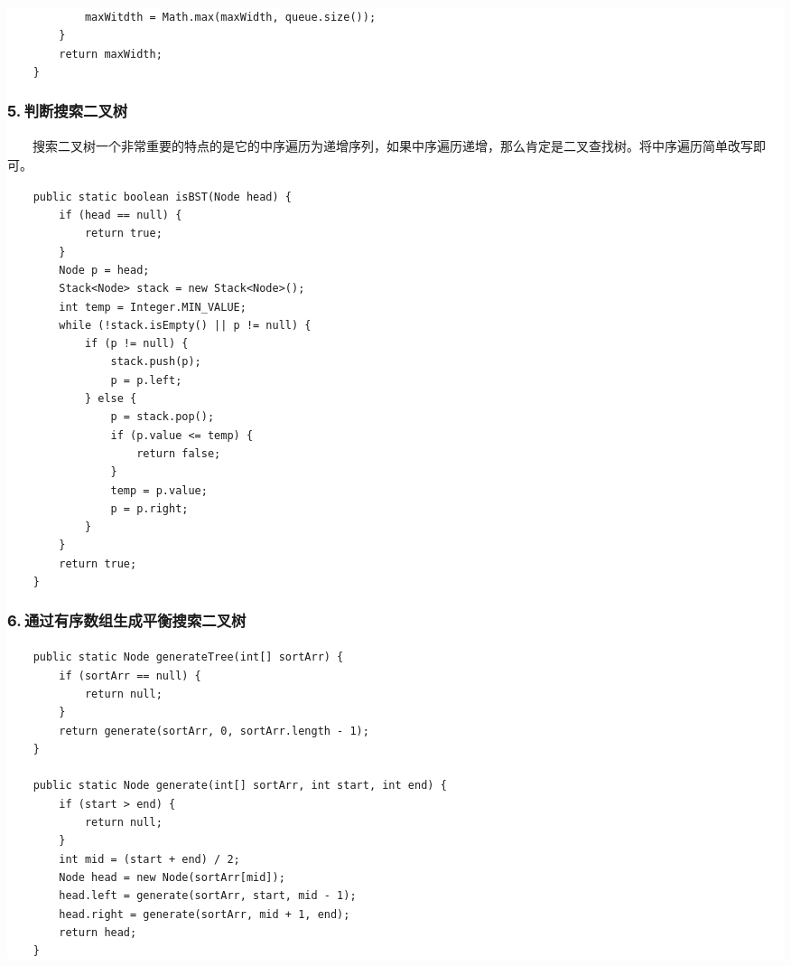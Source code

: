 ```
            maxWitdth = Math.max(maxWidth, queue.size());
        }
        return maxWidth;
    }
```

### 5. 判断搜索二叉树
　　搜索二叉树一个非常重要的特点的是它的中序遍历为递增序列，如果中序遍历递增，那么肯定是二叉查找树。将中序遍历简单改写即可。
```
    public static boolean isBST(Node head) {
        if (head == null) {
            return true;
        }
        Node p = head;
        Stack<Node> stack = new Stack<Node>();
        int temp = Integer.MIN_VALUE;
        while (!stack.isEmpty() || p != null) {
            if (p != null) {
                stack.push(p);
                p = p.left;
            } else {
                p = stack.pop();
                if (p.value <= temp) {
                    return false;
                }
                temp = p.value;
                p = p.right;
            }
        }
        return true;
    }
```

### 6. 通过有序数组生成平衡搜索二叉树
```
    public static Node generateTree(int[] sortArr) {
        if (sortArr == null) {
            return null;
        }
        return generate(sortArr, 0, sortArr.length - 1);
    }

    public static Node generate(int[] sortArr, int start, int end) {
        if (start > end) {
            return null;
        }
        int mid = (start + end) / 2;
        Node head = new Node(sortArr[mid]);
        head.left = generate(sortArr, start, mid - 1);
        head.right = generate(sortArr, mid + 1, end);
        return head;
    }
```
